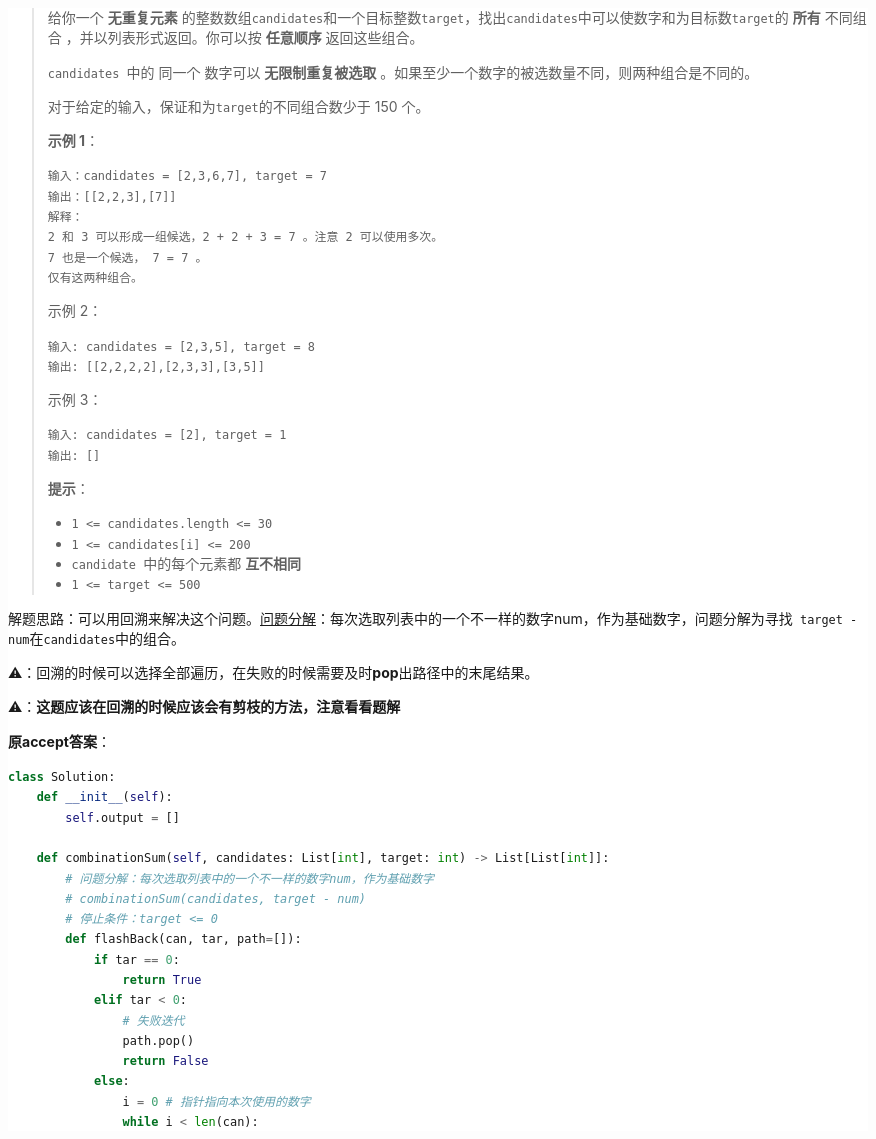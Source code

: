 > 给你一个 **无重复元素** 的整数数组` candidates `和一个目标整数` target `，找出` candidates `中可以使数字和为目标数` target `的 **所有** 不同组合 ，并以列表形式返回。你可以按 **任意顺序** 返回这些组合。
>
> `candidates `中的 同一个 数字可以 **无限制重复被选取** 。如果至少一个数字的被选数量不同，则两种组合是不同的。 
>
> 对于给定的输入，保证和为` target `的不同组合数少于 150 个。
>
> **示例 1**：
>
> ```
> 输入：candidates = [2,3,6,7], target = 7
> 输出：[[2,2,3],[7]]
> 解释：
> 2 和 3 可以形成一组候选，2 + 2 + 3 = 7 。注意 2 可以使用多次。
> 7 也是一个候选， 7 = 7 。
> 仅有这两种组合。
> ```
>
> 示例 2：
>
> ```
> 输入: candidates = [2,3,5], target = 8
> 输出: [[2,2,2,2],[2,3,3],[3,5]]
> ```
>
> 示例 3：
>
> ```
> 输入: candidates = [2], target = 1
> 输出: []
> ```
>
> **提示**：
>
> - `1 <= candidates.length <= 30`
> - `1 <= candidates[i] <= 200`
> - `candidate `中的每个元素都 **互不相同**
> - `1 <= target <= 500`

解题思路：可以用回溯来解决这个问题。<u>问题分解</u>：每次选取列表中的一个不一样的数字num，作为基础数字，问题分解为寻找` target - num`在`candidates`中的组合。

⚠️：回溯的时候可以选择全部遍历，在失败的时候需要及时**pop**出路径中的末尾结果。

⚠️：**这题应该在回溯的时候应该会有剪枝的方法，注意看看题解**

**原accept答案**：

```python
class Solution:
    def __init__(self):
        self.output = []
        
    def combinationSum(self, candidates: List[int], target: int) -> List[List[int]]:
        # 问题分解：每次选取列表中的一个不一样的数字num，作为基础数字
        # combinationSum(candidates, target - num)
        # 停止条件：target <= 0
        def flashBack(can, tar, path=[]):
            if tar == 0:
                return True
            elif tar < 0:
                # 失败迭代
                path.pop()
                return False
            else:
                i = 0 # 指针指向本次使用的数字
                while i < len(can):
```
